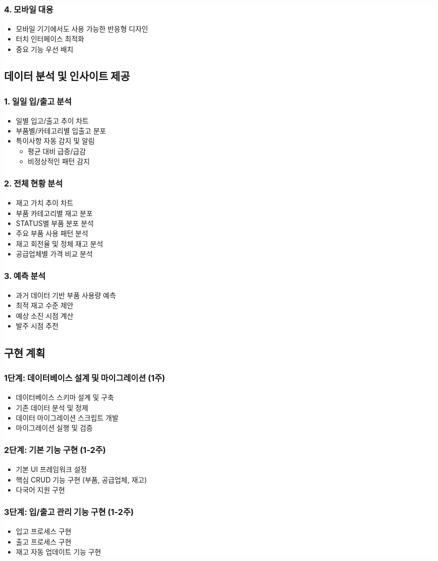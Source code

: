 ### 4. 모바일 대응

- 모바일 기기에서도 사용 가능한 반응형 디자인
- 터치 인터페이스 최적화
- 중요 기능 우선 배치

## 데이터 분석 및 인사이트 제공

### 1. 일일 입/출고 분석

- 일별 입고/출고 추이 차트
- 부품별/카테고리별 입출고 분포
- 특이사항 자동 감지 및 알림
    - 평균 대비 급증/급감
    - 비정상적인 패턴 감지

### 2. 전체 현황 분석

- 재고 가치 추이 차트
- 부품 카테고리별 재고 분포
- STATUS별 부품 분포 분석
- 주요 부품 사용 패턴 분석
- 재고 회전율 및 정체 재고 분석
- 공급업체별 가격 비교 분석

### 3. 예측 분석

- 과거 데이터 기반 부품 사용량 예측
- 최적 재고 수준 제안
- 예상 소진 시점 계산
- 발주 시점 추천

## 구현 계획

### 1단계: 데이터베이스 설계 및 마이그레이션 (1주)

- 데이터베이스 스키마 설계 및 구축
- 기존 데이터 분석 및 정제
- 데이터 마이그레이션 스크립트 개발
- 마이그레이션 실행 및 검증

### 2단계: 기본 기능 구현 (1-2주)

- 기본 UI 프레임워크 설정
- 핵심 CRUD 기능 구현 (부품, 공급업체, 재고)
- 다국어 지원 구현

### 3단계: 입/출고 관리 기능 구현 (1-2주)

- 입고 프로세스 구현
- 출고 프로세스 구현
- 재고 자동 업데이트 기능 구현
